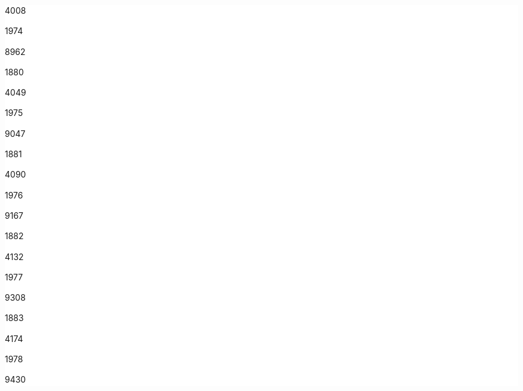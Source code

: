 
4008


1974


8962






1880


4049


1975


9047






1881


4090


1976


9167






1882


4132


1977


9308






1883


4174


1978


9430




